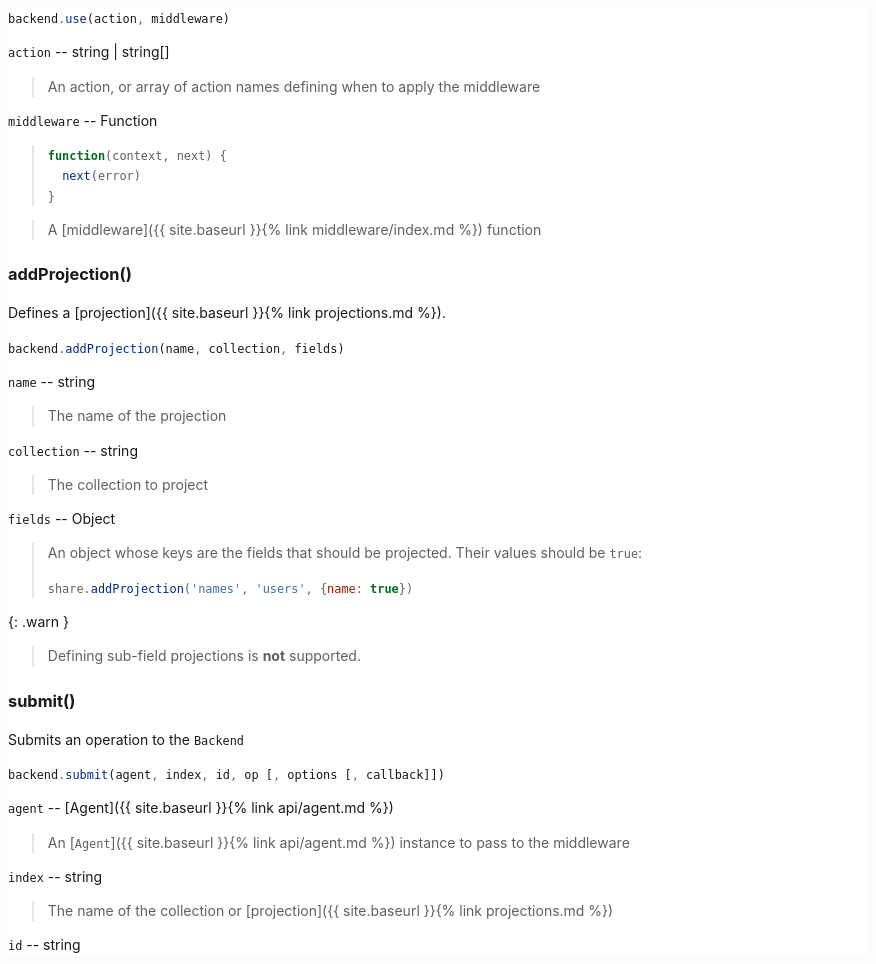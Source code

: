 ```js
backend.use(action, middleware)
```

`action` -- string \| string[]

> An action, or array of action names defining when to apply the middleware

`middleware` -- Function

> ```js
> function(context, next) {
>   next(error)
> }
> ```

> A [middleware]({{ site.baseurl }}{% link middleware/index.md %}) function

### addProjection()

Defines a [projection]({{ site.baseurl }}{% link projections.md %}).

```js
backend.addProjection(name, collection, fields)
```

`name` -- string

> The name of the projection

`collection` -- string

> The collection to project

`fields` -- Object

> An object whose keys are the fields that should be projected. Their values should be `true`:
> ```js
> share.addProjection('names', 'users', {name: true})
> ```

{: .warn }
> Defining sub-field projections is **not** supported.

### submit()

Submits an operation to the `Backend`

```js
backend.submit(agent, index, id, op [, options [, callback]])
```

`agent` -- [Agent]({{ site.baseurl }}{% link api/agent.md %})

> An [`Agent`]({{ site.baseurl }}{% link api/agent.md %}) instance to pass to the middleware

`index` -- string

> The name of the collection or [projection]({{ site.baseurl }}{% link projections.md %})

`id` -- string

